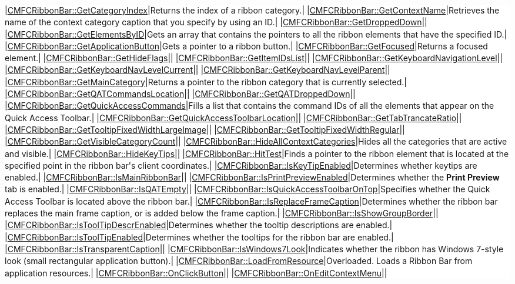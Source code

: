 |[CMFCRibbonBar::GetCategoryIndex](#getcategoryindex)|Returns the index of a ribbon category.|
|[CMFCRibbonBar::GetContextName](#getcontextname)|Retrieves the name of the context category caption that you specify by using an ID.|
|[CMFCRibbonBar::GetDroppedDown](#getdroppeddown)||
|[CMFCRibbonBar::GetElementsByID](#getelementsbyid)|Gets an array that contains the pointers to all the ribbon elements that have the specified ID.|
|[CMFCRibbonBar::GetApplicationButton](#getapplicationbutton)|Gets a pointer to a ribbon button.|
|[CMFCRibbonBar::GetFocused](#getfocused)|Returns a focused element.|
|[CMFCRibbonBar::GetHideFlags](#gethideflags)||
|[CMFCRibbonBar::GetItemIDsList](#getitemidslist)||
|[CMFCRibbonBar::GetKeyboardNavigationLevel](#getkeyboardnavigationlevel)||
|[CMFCRibbonBar::GetKeyboardNavLevelCurrent](#getkeyboardnavlevelcurrent)||
|[CMFCRibbonBar::GetKeyboardNavLevelParent](#getkeyboardnavlevelparent)||
|[CMFCRibbonBar::GetMainCategory](#getmaincategory)|Returns a pointer to the ribbon category that is currently selected.|
|[CMFCRibbonBar::GetQATCommandsLocation](#getqatcommandslocation)||
|[CMFCRibbonBar::GetQATDroppedDown](#getqatdroppeddown)||
|[CMFCRibbonBar::GetQuickAccessCommands](#getquickaccesscommands)|Fills a list that contains the command IDs of all the elements that appear on the Quick Access Toolbar.|
|[CMFCRibbonBar::GetQuickAccessToolbarLocation](#getquickaccesstoolbarlocation)||
|[CMFCRibbonBar::GetTabTrancateRatio](#gettabtrancateratio)||
|[CMFCRibbonBar::GetTooltipFixedWidthLargeImage](#gettooltipfixedwidthlargeimage)||
|[CMFCRibbonBar::GetTooltipFixedWidthRegular](#gettooltipfixedwidthregular)||
|[CMFCRibbonBar::GetVisibleCategoryCount](#getvisiblecategorycount)||
|[CMFCRibbonBar::HideAllContextCategories](#hideallcontextcategories)|Hides all the categories that are active and visible.|
|[CMFCRibbonBar::HideKeyTips](#hidekeytips)||
|[CMFCRibbonBar::HitTest](#hittest)|Finds a pointer to the ribbon element that is located at the specified point in the ribbon bar's client coordinates.|
|[CMFCRibbonBar::IsKeyTipEnabled](#iskeytipenabled)|Determines whether keytips are enabled.|
|[CMFCRibbonBar::IsMainRibbonBar](#ismainribbonbar)||
|[CMFCRibbonBar::IsPrintPreviewEnabled](#isprintpreviewenabled)|Determines whether the **Print Preview** tab is enabled.|
|[CMFCRibbonBar::IsQATEmpty](#isqatempty)||
|[CMFCRibbonBar::IsQuickAccessToolbarOnTop](#isquickaccesstoolbarontop)|Specifies whether the Quick Access Toolbar is located above the ribbon bar.|
|[CMFCRibbonBar::IsReplaceFrameCaption](#isreplaceframecaption)|Determines whether the ribbon bar replaces the main frame caption, or is added below the frame caption.|
|[CMFCRibbonBar::IsShowGroupBorder](#isshowgroupborder)||
|[CMFCRibbonBar::IsToolTipDescrEnabled](#istooltipdescrenabled)|Determines whether the tooltip descriptions are enabled.|
|[CMFCRibbonBar::IsToolTipEnabled](#istooltipenabled)|Determines whether the tooltips for the ribbon bar are enabled.|
|[CMFCRibbonBar::IsTransparentCaption](#istransparentcaption)||
|[CMFCRibbonBar::IsWindows7Look](#iswindows7look)|Indicates whether the ribbon has Windows 7-style look (small rectangular application button).|
|[CMFCRibbonBar::LoadFromResource](#loadfromresource)|Overloaded. Loads a Ribbon Bar from application resources.|
|[CMFCRibbonBar::OnClickButton](#onclickbutton)||
|[CMFCRibbonBar::OnEditContextMenu](#oneditcontextmenu)||